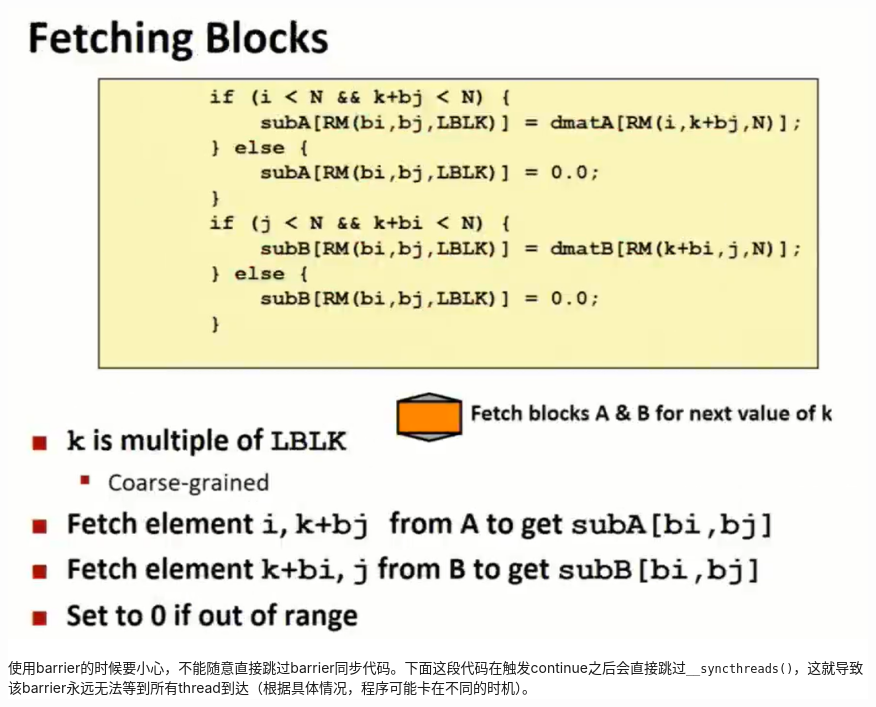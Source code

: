 ![](assets/uTools_1706512633160.png)

使用barrier的时候要小心，不能随意直接跳过barrier同步代码。下面这段代码在触发continue之后会直接跳过`__syncthreads()`，这就导致该barrier永远无法等到所有thread到达（根据具体情况，程序可能卡在不同的时机）。